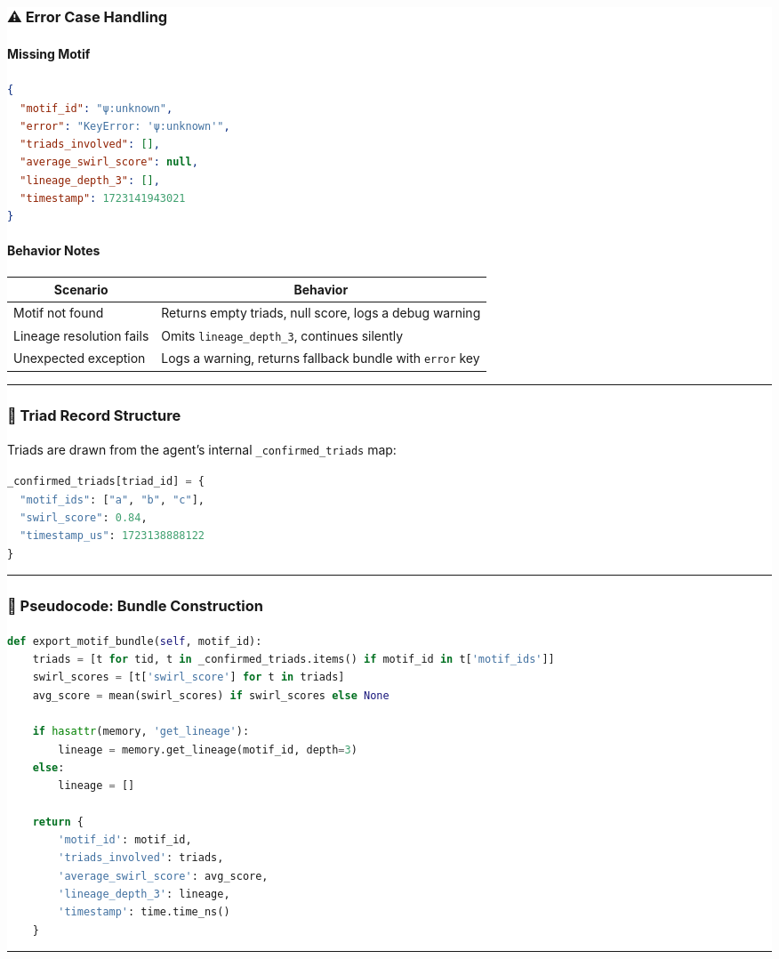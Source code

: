 
### ⚠️ Error Case Handling

#### Missing Motif

```json
{
  "motif_id": "ψ:unknown",
  "error": "KeyError: 'ψ:unknown'",
  "triads_involved": [],
  "average_swirl_score": null,
  "lineage_depth_3": [],
  "timestamp": 1723141943021
}
```

#### Behavior Notes

| Scenario                 | Behavior                                                 |
| ------------------------ | -------------------------------------------------------- |
| Motif not found          | Returns empty triads, null score, logs a debug warning   |
| Lineage resolution fails | Omits `lineage_depth_3`, continues silently              |
| Unexpected exception     | Logs a warning, returns fallback bundle with `error` key |

---

### 🧬 Triad Record Structure

Triads are drawn from the agent’s internal `_confirmed_triads` map:

```python
_confirmed_triads[triad_id] = {
  "motif_ids": ["a", "b", "c"],
  "swirl_score": 0.84,
  "timestamp_us": 1723138888122
}
```

---

### 📜 Pseudocode: Bundle Construction

```python
def export_motif_bundle(self, motif_id):
    triads = [t for tid, t in _confirmed_triads.items() if motif_id in t['motif_ids']]
    swirl_scores = [t['swirl_score'] for t in triads]
    avg_score = mean(swirl_scores) if swirl_scores else None

    if hasattr(memory, 'get_lineage'):
        lineage = memory.get_lineage(motif_id, depth=3)
    else:
        lineage = []

    return {
        'motif_id': motif_id,
        'triads_involved': triads,
        'average_swirl_score': avg_score,
        'lineage_depth_3': lineage,
        'timestamp': time.time_ns()
    }
```

---